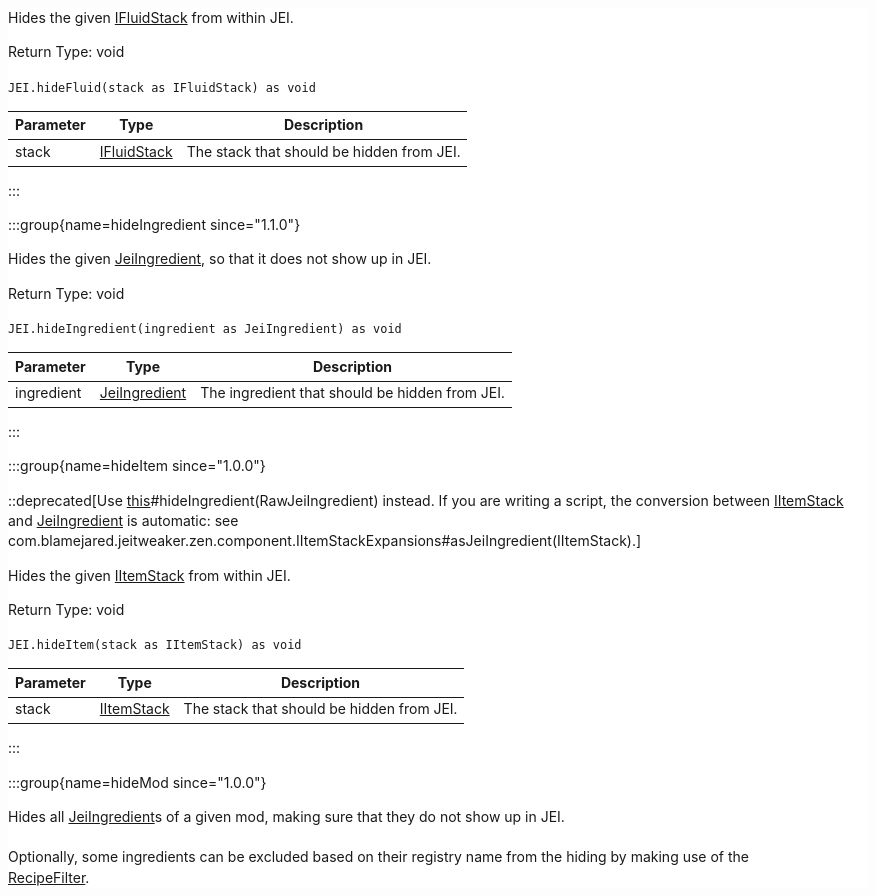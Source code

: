 Hides the given [IFluidStack](/vanilla/api/fluid/IFluidStack) from within JEI.

Return Type: void

```zenscript
JEI.hideFluid(stack as IFluidStack) as void
```

| Parameter | Type                                          | Description                               |
| --------- | --------------------------------------------- | ----------------------------------------- |
| stack     | [IFluidStack](/vanilla/api/fluid/IFluidStack) | The stack that should be hidden from JEI. |


:::

:::group{name=hideIngredient since="1.1.0"}

Hides the given [JeiIngredient](/mods/JEITweaker/API/Component/JeiIngredient), so that it does not show up in JEI.

Return Type: void

```zenscript
JEI.hideIngredient(ingredient as JeiIngredient) as void
```

| Parameter  | Type                                                          | Description                                    |
| ---------- | ------------------------------------------------------------- | ---------------------------------------------- |
| ingredient | [JeiIngredient](/mods/JEITweaker/API/Component/JeiIngredient) | The ingredient that should be hidden from JEI. |


:::

:::group{name=hideItem since="1.0.0"}

::deprecated[Use [this](.)#hideIngredient(RawJeiIngredient) instead. If you are writing a script, the conversion between [IItemStack](/vanilla/api/items/IItemStack) and [JeiIngredient](/mods/JEITweaker/API/Component/JeiIngredient) is automatic: see com.blamejared.jeitweaker.zen.component.IItemStackExpansions#asJeiIngredient(IItemStack).]

Hides the given [IItemStack](/vanilla/api/items/IItemStack) from within JEI.

Return Type: void

```zenscript
JEI.hideItem(stack as IItemStack) as void
```

| Parameter | Type                                        | Description                               |
| --------- | ------------------------------------------- | ----------------------------------------- |
| stack     | [IItemStack](/vanilla/api/items/IItemStack) | The stack that should be hidden from JEI. |


:::

:::group{name=hideMod since="1.0.0"}

Hides all [JeiIngredient](/mods/JEITweaker/API/Component/JeiIngredient)s of a given mod, making sure that they do not show up in JEI. <br />  <br />  Optionally, some ingredients can be excluded based on their registry name from the hiding by making use of the <br />  [RecipeFilter](/vanilla/api/recipe/RecipeFilter).
